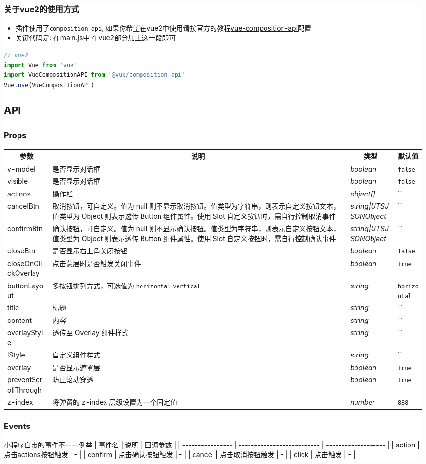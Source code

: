 ### 关于vue2的使用方式
- 插件使用了`composition-api`, 如果你希望在vue2中使用请按官方的教程[vue-composition-api](https://uniapp.dcloud.net.cn/tutorial/vue-composition-api.html)配置
- 关键代码是: 在main.js中 在vue2部分加上这一段即可
```js
// vue2
import Vue from 'vue'
import VueCompositionAPI from '@vue/composition-api'
Vue.use(VueCompositionAPI)
```


## API

### Props

| 参数 | 说明 | 类型 | 默认值 |
| --- | --- | --- | --- |
| v-model | 是否显示对话框 | _boolean_ | `false` |
| visible | 是否显示对话框 | _boolean_ | `false` |
| actions | 操作栏 | _object[]_ | `` |
| cancelBtn |  取消按钮，可自定义。值为 null 则不显示取消按钮。值类型为字符串，则表示自定义按钮文本，值类型为 Object 则表示透传 Button 组件属性。使用 Slot 自定义按钮时，需自行控制取消事件 | _string\|UTSJSONObject_ | `` |
| confirmBtn |  确认按钮，可自定义。值为 null 则不显示确认按钮。值类型为字符串，则表示自定义按钮文本，值类型为 Object 则表示透传 Button 组件属性。使用 Slot 自定义按钮时，需自行控制确认事件 | _string\|UTSJSONObject_ | `` |
| closeBtn |  是否显示右上角关闭按钮 | _boolean_ | `false` |
| closeOnClickOverlay |  点击蒙层时是否触发关闭事件 | _boolean_ | `true` |
| buttonLayout |多按钮排列方式，可选值为 `horizontal` `vertical`| _string_ | `horizontal` |
| title |  标题 | _string_ | `` |
| content |  内容 | _string_ | `` |
| overlayStyle |  透传至 Overlay 组件样式 | _string_ | `` |
| lStyle |  自定义组件样式 | _string_ | `` |
| overlay |  是否显示遮罩层 | _boolean_ | `true` |
| preventScrollThrough |  防止滚动穿透 | _boolean_ | `true` |
| z-index | 将弹窗的 z-index 层级设置为一个固定值 | _number_ | `888` |

### Events
小程序自带的事件不一一例举
| 事件名           | 说明                       | 回调参数            |
| ---------------- | -------------------------- | ------------------- |
| action    | 点击actions按钮触发           | - |
| confirm    | 点击确认按钮触发           | - |
| cancel    | 点击取消按钮触发           | - |
| click    | 点击触发           | - |
